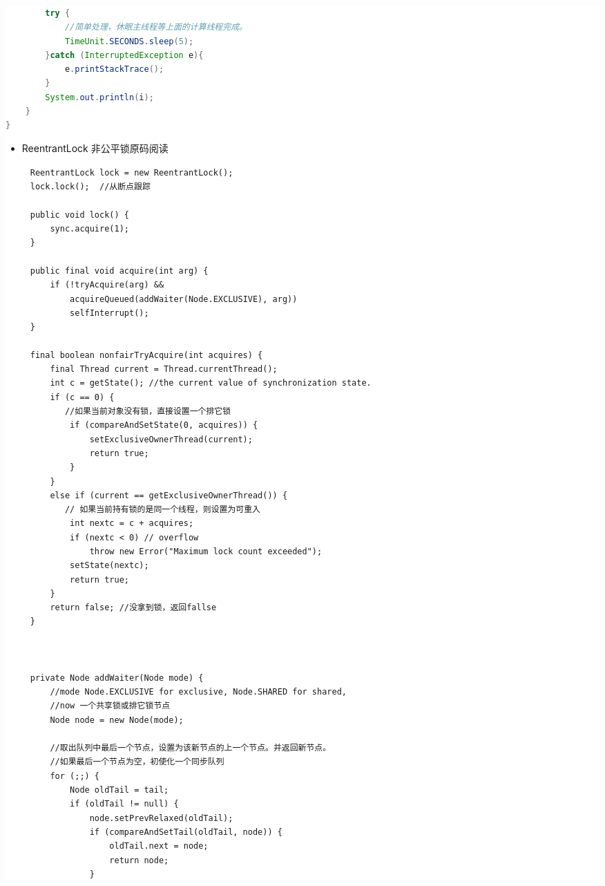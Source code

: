 ```java
        try {
            //简单处理，休眠主线程等上面的计算线程完成。
            TimeUnit.SECONDS.sleep(5);
        }catch (InterruptedException e){
            e.printStackTrace();
        }
        System.out.println(i);
    }
}
```

* ReentrantLock 非公平锁原码阅读
```
     ReentrantLock lock = new ReentrantLock();
     lock.lock();  //从断点跟踪
     
     public void lock() {
         sync.acquire(1);
     }
     
     public final void acquire(int arg) {
         if (!tryAcquire(arg) &&
             acquireQueued(addWaiter(Node.EXCLUSIVE), arg))
             selfInterrupt();
     }
     
     final boolean nonfairTryAcquire(int acquires) {
         final Thread current = Thread.currentThread();
         int c = getState(); //the current value of synchronization state.
         if (c == 0) {
            //如果当前对象没有锁，直接设置一个排它锁
             if (compareAndSetState(0, acquires)) {
                 setExclusiveOwnerThread(current);
                 return true;
             }
         }
         else if (current == getExclusiveOwnerThread()) {
            // 如果当前持有锁的是同一个线程，则设置为可重入
             int nextc = c + acquires;
             if (nextc < 0) // overflow
                 throw new Error("Maximum lock count exceeded");
             setState(nextc);
             return true;
         }
         return false; //没拿到锁，返回fallse
     }
     
     
    
     private Node addWaiter(Node mode) {
         //mode Node.EXCLUSIVE for exclusive, Node.SHARED for shared, 
         //now 一个共享锁或排它锁节点
         Node node = new Node(mode);  
        
         //取出队列中最后一个节点，设置为该新节点的上一个节点。并返回新节点。
         //如果最后一个节点为空，初使化一个同步队列
         for (;;) {
             Node oldTail = tail;
             if (oldTail != null) {
                 node.setPrevRelaxed(oldTail);
                 if (compareAndSetTail(oldTail, node)) {
                     oldTail.next = node;
                     return node;
                 }
```